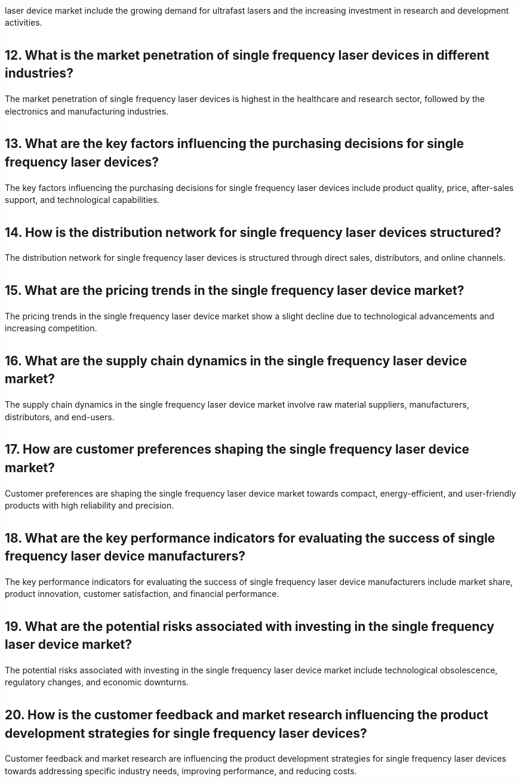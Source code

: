 laser device market include the growing demand for ultrafast lasers and the increasing investment in research and development activities.</p><h2>12. What is the market penetration of single frequency laser devices in different industries?</h2><p>The market penetration of single frequency laser devices is highest in the healthcare and research sector, followed by the electronics and manufacturing industries.</p><h2>13. What are the key factors influencing the purchasing decisions for single frequency laser devices?</h2><p>The key factors influencing the purchasing decisions for single frequency laser devices include product quality, price, after-sales support, and technological capabilities.</p><h2>14. How is the distribution network for single frequency laser devices structured?</h2><p>The distribution network for single frequency laser devices is structured through direct sales, distributors, and online channels.</p><h2>15. What are the pricing trends in the single frequency laser device market?</h2><p>The pricing trends in the single frequency laser device market show a slight decline due to technological advancements and increasing competition.</p><h2>16. What are the supply chain dynamics in the single frequency laser device market?</h2><p>The supply chain dynamics in the single frequency laser device market involve raw material suppliers, manufacturers, distributors, and end-users.</p><h2>17. How are customer preferences shaping the single frequency laser device market?</h2><p>Customer preferences are shaping the single frequency laser device market towards compact, energy-efficient, and user-friendly products with high reliability and precision.</p><h2>18. What are the key performance indicators for evaluating the success of single frequency laser device manufacturers?</h2><p>The key performance indicators for evaluating the success of single frequency laser device manufacturers include market share, product innovation, customer satisfaction, and financial performance.</p><h2>19. What are the potential risks associated with investing in the single frequency laser device market?</h2><p>The potential risks associated with investing in the single frequency laser device market include technological obsolescence, regulatory changes, and economic downturns.</p><h2>20. How is the customer feedback and market research influencing the product development strategies for single frequency laser devices?</h2><p>Customer feedback and market research are influencing the product development strategies for single frequency laser devices towards addressing specific industry needs, improving performance, and reducing costs.</p></body></html></strong></p>
